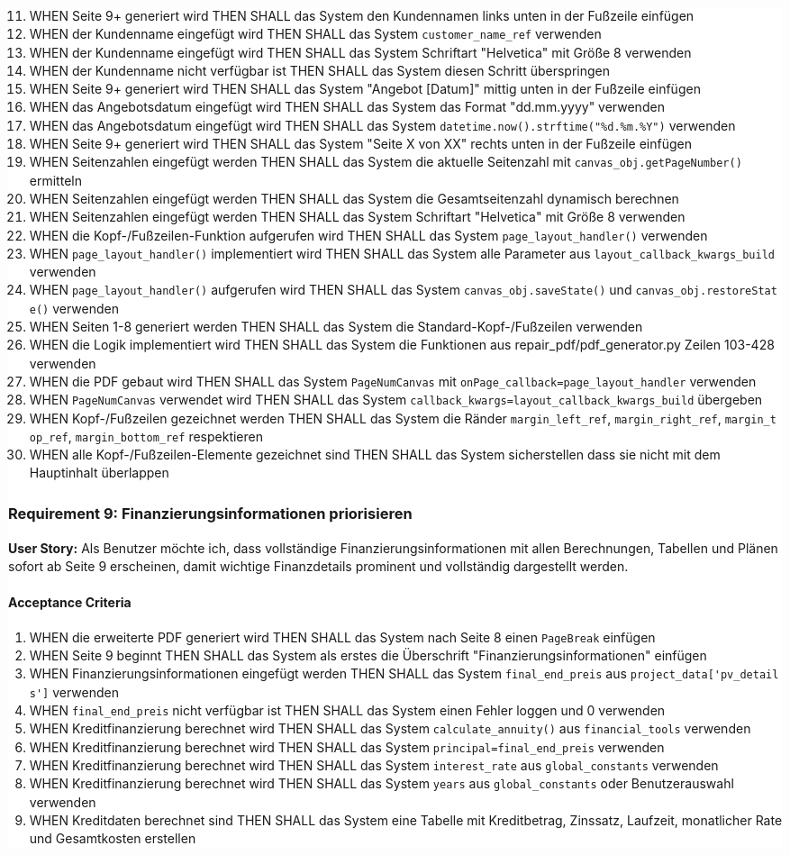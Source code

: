 11. WHEN Seite 9+ generiert wird THEN SHALL das System den Kundennamen links unten in der Fußzeile einfügen
12. WHEN der Kundenname eingefügt wird THEN SHALL das System `customer_name_ref` verwenden
13. WHEN der Kundenname eingefügt wird THEN SHALL das System Schriftart "Helvetica" mit Größe 8 verwenden
14. WHEN der Kundenname nicht verfügbar ist THEN SHALL das System diesen Schritt überspringen
15. WHEN Seite 9+ generiert wird THEN SHALL das System "Angebot [Datum]" mittig unten in der Fußzeile einfügen
16. WHEN das Angebotsdatum eingefügt wird THEN SHALL das System das Format "dd.mm.yyyy" verwenden
17. WHEN das Angebotsdatum eingefügt wird THEN SHALL das System `datetime.now().strftime("%d.%m.%Y")` verwenden
18. WHEN Seite 9+ generiert wird THEN SHALL das System "Seite X von XX" rechts unten in der Fußzeile einfügen
19. WHEN Seitenzahlen eingefügt werden THEN SHALL das System die aktuelle Seitenzahl mit `canvas_obj.getPageNumber()` ermitteln
20. WHEN Seitenzahlen eingefügt werden THEN SHALL das System die Gesamtseitenzahl dynamisch berechnen
21. WHEN Seitenzahlen eingefügt werden THEN SHALL das System Schriftart "Helvetica" mit Größe 8 verwenden
22. WHEN die Kopf-/Fußzeilen-Funktion aufgerufen wird THEN SHALL das System `page_layout_handler()` verwenden
23. WHEN `page_layout_handler()` implementiert wird THEN SHALL das System alle Parameter aus `layout_callback_kwargs_build` verwenden
24. WHEN `page_layout_handler()` aufgerufen wird THEN SHALL das System `canvas_obj.saveState()` und `canvas_obj.restoreState()` verwenden
25. WHEN Seiten 1-8 generiert werden THEN SHALL das System die Standard-Kopf-/Fußzeilen verwenden
26. WHEN die Logik implementiert wird THEN SHALL das System die Funktionen aus repair_pdf/pdf_generator.py Zeilen 103-428 verwenden
27. WHEN die PDF gebaut wird THEN SHALL das System `PageNumCanvas` mit `onPage_callback=page_layout_handler` verwenden
28. WHEN `PageNumCanvas` verwendet wird THEN SHALL das System `callback_kwargs=layout_callback_kwargs_build` übergeben
29. WHEN Kopf-/Fußzeilen gezeichnet werden THEN SHALL das System die Ränder `margin_left_ref`, `margin_right_ref`, `margin_top_ref`, `margin_bottom_ref` respektieren
30. WHEN alle Kopf-/Fußzeilen-Elemente gezeichnet sind THEN SHALL das System sicherstellen dass sie nicht mit dem Hauptinhalt überlappen

### Requirement 9: Finanzierungsinformationen priorisieren

**User Story:** Als Benutzer möchte ich, dass vollständige Finanzierungsinformationen mit allen Berechnungen, Tabellen und Plänen sofort ab Seite 9 erscheinen, damit wichtige Finanzdetails prominent und vollständig dargestellt werden.

#### Acceptance Criteria

1. WHEN die erweiterte PDF generiert wird THEN SHALL das System nach Seite 8 einen `PageBreak` einfügen
2. WHEN Seite 9 beginnt THEN SHALL das System als erstes die Überschrift "Finanzierungsinformationen" einfügen
3. WHEN Finanzierungsinformationen eingefügt werden THEN SHALL das System `final_end_preis` aus `project_data['pv_details']` verwenden
4. WHEN `final_end_preis` nicht verfügbar ist THEN SHALL das System einen Fehler loggen und 0 verwenden
5. WHEN Kreditfinanzierung berechnet wird THEN SHALL das System `calculate_annuity()` aus `financial_tools` verwenden
6. WHEN Kreditfinanzierung berechnet wird THEN SHALL das System `principal=final_end_preis` verwenden
7. WHEN Kreditfinanzierung berechnet wird THEN SHALL das System `interest_rate` aus `global_constants` verwenden
8. WHEN Kreditfinanzierung berechnet wird THEN SHALL das System `years` aus `global_constants` oder Benutzerauswahl verwenden
9. WHEN Kreditdaten berechnet sind THEN SHALL das System eine Tabelle mit Kreditbetrag, Zinssatz, Laufzeit, monatlicher Rate und Gesamtkosten erstellen